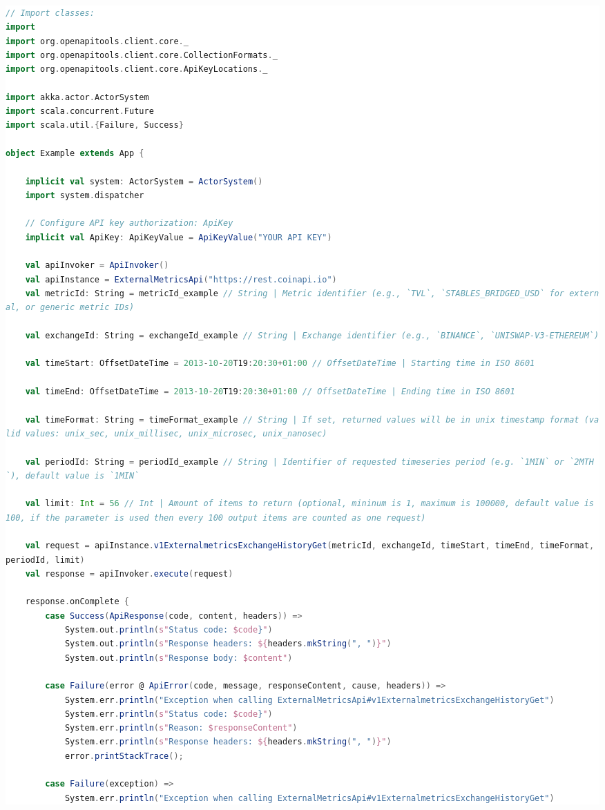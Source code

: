 ```scala
// Import classes:
import 
import org.openapitools.client.core._
import org.openapitools.client.core.CollectionFormats._
import org.openapitools.client.core.ApiKeyLocations._

import akka.actor.ActorSystem
import scala.concurrent.Future
import scala.util.{Failure, Success}

object Example extends App {
    
    implicit val system: ActorSystem = ActorSystem()
    import system.dispatcher
    
    // Configure API key authorization: ApiKey
    implicit val ApiKey: ApiKeyValue = ApiKeyValue("YOUR API KEY")

    val apiInvoker = ApiInvoker()
    val apiInstance = ExternalMetricsApi("https://rest.coinapi.io")
    val metricId: String = metricId_example // String | Metric identifier (e.g., `TVL`, `STABLES_BRIDGED_USD` for external, or generic metric IDs)

    val exchangeId: String = exchangeId_example // String | Exchange identifier (e.g., `BINANCE`, `UNISWAP-V3-ETHEREUM`)

    val timeStart: OffsetDateTime = 2013-10-20T19:20:30+01:00 // OffsetDateTime | Starting time in ISO 8601

    val timeEnd: OffsetDateTime = 2013-10-20T19:20:30+01:00 // OffsetDateTime | Ending time in ISO 8601

    val timeFormat: String = timeFormat_example // String | If set, returned values will be in unix timestamp format (valid values: unix_sec, unix_millisec, unix_microsec, unix_nanosec)

    val periodId: String = periodId_example // String | Identifier of requested timeseries period (e.g. `1MIN` or `2MTH`), default value is `1MIN`

    val limit: Int = 56 // Int | Amount of items to return (optional, mininum is 1, maximum is 100000, default value is 100, if the parameter is used then every 100 output items are counted as one request)
    
    val request = apiInstance.v1ExternalmetricsExchangeHistoryGet(metricId, exchangeId, timeStart, timeEnd, timeFormat, periodId, limit)
    val response = apiInvoker.execute(request)

    response.onComplete {
        case Success(ApiResponse(code, content, headers)) =>
            System.out.println(s"Status code: $code}")
            System.out.println(s"Response headers: ${headers.mkString(", ")}")
            System.out.println(s"Response body: $content")
        
        case Failure(error @ ApiError(code, message, responseContent, cause, headers)) =>
            System.err.println("Exception when calling ExternalMetricsApi#v1ExternalmetricsExchangeHistoryGet")
            System.err.println(s"Status code: $code}")
            System.err.println(s"Reason: $responseContent")
            System.err.println(s"Response headers: ${headers.mkString(", ")}")
            error.printStackTrace();

        case Failure(exception) => 
            System.err.println("Exception when calling ExternalMetricsApi#v1ExternalmetricsExchangeHistoryGet")
```